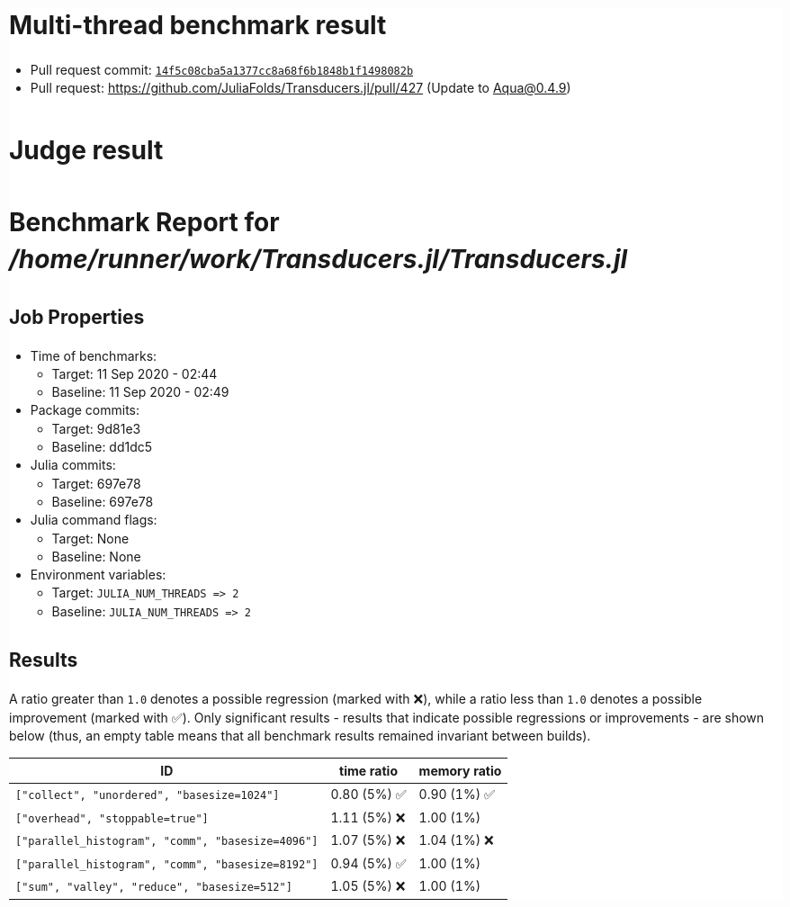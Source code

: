 # Multi-thread benchmark result

* Pull request commit: [`14f5c08cba5a1377cc8a68f6b1848b1f1498082b`](https://github.com/JuliaFolds/Transducers.jl/commit/14f5c08cba5a1377cc8a68f6b1848b1f1498082b)
* Pull request: <https://github.com/JuliaFolds/Transducers.jl/pull/427> (Update to Aqua@0.4.9)

# Judge result
# Benchmark Report for */home/runner/work/Transducers.jl/Transducers.jl*

## Job Properties
* Time of benchmarks:
    - Target: 11 Sep 2020 - 02:44
    - Baseline: 11 Sep 2020 - 02:49
* Package commits:
    - Target: 9d81e3
    - Baseline: dd1dc5
* Julia commits:
    - Target: 697e78
    - Baseline: 697e78
* Julia command flags:
    - Target: None
    - Baseline: None
* Environment variables:
    - Target: `JULIA_NUM_THREADS => 2`
    - Baseline: `JULIA_NUM_THREADS => 2`

## Results
A ratio greater than `1.0` denotes a possible regression (marked with :x:), while a ratio less
than `1.0` denotes a possible improvement (marked with :white_check_mark:). Only significant results - results
that indicate possible regressions or improvements - are shown below (thus, an empty table means that all
benchmark results remained invariant between builds).

| ID                                                  | time ratio                   | memory ratio                 |
|-----------------------------------------------------|------------------------------|------------------------------|
| `["collect", "unordered", "basesize=1024"]`         | 0.80 (5%) :white_check_mark: | 0.90 (1%) :white_check_mark: |
| `["overhead", "stoppable=true"]`                    |                1.11 (5%) :x: |                   1.00 (1%)  |
| `["parallel_histogram", "comm", "basesize=4096"]`   |                1.07 (5%) :x: |                1.04 (1%) :x: |
| `["parallel_histogram", "comm", "basesize=8192"]`   | 0.94 (5%) :white_check_mark: |                   1.00 (1%)  |
| `["sum", "valley", "reduce", "basesize=512"]`       |                1.05 (5%) :x: |                   1.00 (1%)  |
